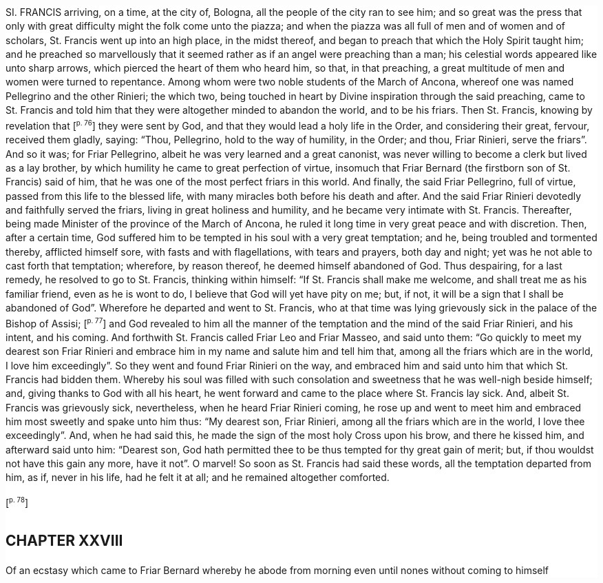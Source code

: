 SI. FRANCIS arriving, on a time, at the city of, Bologna, all the people of the city ran to see him; and so great was the press that only with great difficulty might the folk come unto the piazza; and when the piazza was all full of men and of women and of scholars, St. Francis went up into an high place, in the midst thereof, and began to preach that which the Holy Spirit taught him; and he preached so marvellously that it seemed rather as if an angel were preaching than a man; his celestial words appeared like unto sharp arrows, which pierced the heart of them who heard him, so that, in that preaching, a great multitude of men and women were turned to repentance. Among whom were two noble students of the March of Ancona, whereof one was named Pellegrino and the other Rinieri; the which two, being touched in heart by Divine inspiration through the said preaching, came to St. Francis and told him that they were altogether minded to abandon the world, and to be his friars. Then St. Francis, knowing by revelation that <span id="p76">[<sup><small>p. 76</small></sup>]</span> they were sent by God, and that they would lead a holy life in the Order, and considering their great, fervour, received them gladly, saying: “Thou, Pellegrino, hold to the way of humility, in the Order; and thou, Friar Rinieri, serve the friars”. And so it was; for Friar Pellegrino, albeit he was very learned and a great canonist, was never willing to become a clerk but lived as a lay brother, by which humility he came to great perfection of virtue, insomuch that Friar Bernard (the firstborn son of St. Francis) said of him, that he was one of the most perfect friars in this world. And finally, the said Friar Pellegrino, full of virtue, passed from this life to the blessed life, with many miracles both before his death and after. And the said Friar Rinieri devotedly and faithfully served the friars, living in great holiness and humility, and he became very intimate with St. Francis. Thereafter, being made Minister of the province of the March of Ancona, he ruled it long time in very great peace and with discretion. Then, after a certain time, God suffered him to be tempted in his soul with a very great temptation; and he, being troubled and tormented thereby, afflicted himself sore, with fasts and with flagellations, with tears and prayers, both day and night; yet was he not able to cast forth that temptation; wherefore, by reason thereof, he deemed himself abandoned of God. Thus despairing, for a last remedy, he resolved to go to St. Francis, thinking within himself: “If St. Francis shall make me welcome, and shall treat me as his familiar friend, even as he is wont to do, I believe that God will yet have pity on me; but, if not, it will be a sign that I shall be abandoned of God”. Wherefore he departed and went to St. Francis, who at that time was lying grievously sick in the palace of the Bishop of Assisi; <span id="p77">[<sup><small>p. 77</small></sup>]</span> and God revealed to him all the manner of the temptation and the mind of the said Friar Rinieri, and his intent, and his coming. And forthwith St. Francis called Friar Leo and Friar Masseo, and said unto them: “Go quickly to meet my dearest son Friar Rinieri and embrace him in my name and salute him and tell him that, among all the friars which are in the world, I love him exceedingly”. So they went and found Friar Rinieri on the way, and embraced him and said unto him that which St. Francis had bidden them. Whereby his soul was filled with such consolation and sweetness that he was well-nigh beside himself; and, giving thanks to God with all his heart, he went forward and came to the place where St. Francis lay sick. And, albeit St. Francis was grievously sick, nevertheless, when he heard Friar Rinieri coming, he rose up and went to meet him and embraced him most sweetly and spake unto him thus: “My dearest son, Friar Rinieri, among all the friars which are in the world, I love thee exceedingly”. And, when he had said this, he made the sign of the most holy Cross upon his brow, and there he kissed him, and afterward said unto him: “Dearest son, God hath permitted thee to be thus tempted for thy great gain of merit; but, if thou wouldst not have this gain any more, have it not”. O marvel! So soon as St. Francis had said these words, all the temptation departed from him, as if, never in his life, had he felt it at all; and he remained altogether comforted.

<span id="p78">[<sup><small>p. 78</small></sup>]</span>

## CHAPTER XXVIII

Of an ecstasy which came to Friar Bernard whereby he abode from morning even until nones without coming to himself

